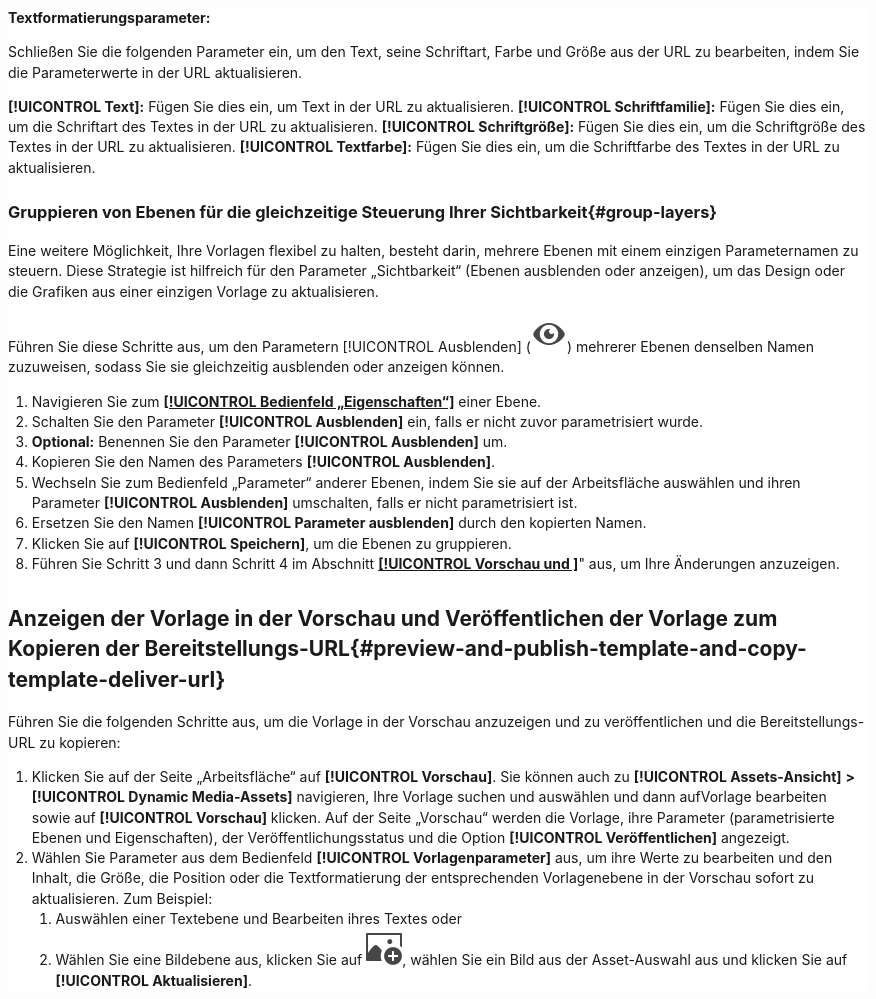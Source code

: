 **Textformatierungsparameter:**

Schließen Sie die folgenden Parameter ein, um den Text, seine Schriftart, Farbe und Größe aus der URL zu bearbeiten, indem Sie die Parameterwerte in der URL aktualisieren.

**[!UICONTROL Text]:** Fügen Sie dies ein, um Text in der URL zu aktualisieren.
**[!UICONTROL Schriftfamilie]:** Fügen Sie dies ein, um die Schriftart des Textes in der URL zu aktualisieren.
**[!UICONTROL Schriftgröße]:** Fügen Sie dies ein, um die Schriftgröße des Textes in der URL zu aktualisieren.
**[!UICONTROL Textfarbe]:** Fügen Sie dies ein, um die Schriftfarbe des Textes in der URL zu aktualisieren.

### Gruppieren von Ebenen für die gleichzeitige Steuerung Ihrer Sichtbarkeit{#group-layers}

Eine weitere Möglichkeit, Ihre Vorlagen flexibel zu halten, besteht darin, mehrere Ebenen mit einem einzigen Parameternamen zu steuern. Diese Strategie ist hilfreich für den Parameter „Sichtbarkeit“ (Ebenen ausblenden oder anzeigen), um das Design oder die Grafiken aus einer einzigen Vorlage zu aktualisieren.

Führen Sie diese Schritte aus, um den Parametern [!UICONTROL Ausblenden] (![schnelle Inhaltserstellung](/help/assets/assets/Visibility-icon.svg)) mehrerer Ebenen denselben Namen zuzuweisen, sodass Sie sie gleichzeitig ausblenden oder anzeigen können.

1. Navigieren Sie zum [**[!UICONTROL Bedienfeld „Eigenschaften“]**](#parameterise-a-layer) einer Ebene.
1. Schalten Sie den Parameter **[!UICONTROL Ausblenden]** ein, falls er nicht zuvor parametrisiert wurde.
1. **Optional:** Benennen Sie den Parameter **[!UICONTROL Ausblenden]** um.
1. Kopieren Sie den Namen des Parameters **[!UICONTROL Ausblenden]**.
1. Wechseln Sie zum Bedienfeld „Parameter“ anderer Ebenen, indem Sie sie auf der Arbeitsfläche auswählen und ihren Parameter **[!UICONTROL Ausblenden]** umschalten, falls er nicht parametrisiert ist.
1. Ersetzen Sie den Namen **[!UICONTROL Parameter ausblenden]** durch den kopierten Namen.
1. Klicken Sie auf **[!UICONTROL Speichern]**, um die Ebenen zu gruppieren.
1. Führen Sie Schritt 3 und dann Schritt 4 im Abschnitt [**[!UICONTROL Vorschau und &#x200B;]**](#preview-and-publish-template-and-copy-template-deliver-url)&quot; aus, um Ihre Änderungen anzuzeigen.

## Anzeigen der Vorlage in der Vorschau und Veröffentlichen der Vorlage zum Kopieren der Bereitstellungs-URL{#preview-and-publish-template-and-copy-template-deliver-url}

Führen Sie die folgenden Schritte aus, um die Vorlage in der Vorschau anzuzeigen und zu veröffentlichen und die Bereitstellungs-URL zu kopieren:

1. Klicken Sie auf der Seite „Arbeitsfläche“ auf **[!UICONTROL Vorschau]**. Sie können auch zu **[!UICONTROL Assets-Ansicht]** **>** **[!UICONTROL Dynamic Media-Assets]** **&#x200B;**&#x200B;navigieren, Ihre Vorlage suchen und auswählen und dann **&#x200B;**&#x200B;auf **&#x200B;**&#x200B;Vorlage bearbeiten **&#x200B;**&#x200B;sowie auf **[!UICONTROL Vorschau]** klicken. Auf der Seite „Vorschau“ werden die Vorlage, ihre Parameter (parametrisierte Ebenen und Eigenschaften), der Veröffentlichungsstatus und die Option **[!UICONTROL Veröffentlichen]** angezeigt.
1. Wählen Sie Parameter aus dem Bedienfeld **[!UICONTROL Vorlagenparameter]** aus, um ihre Werte zu bearbeiten und den Inhalt, die Größe, die Position oder die Textformatierung der entsprechenden Vorlagenebene in der Vorschau sofort zu aktualisieren. Zum Beispiel:
   1. Auswählen einer Textebene und Bearbeiten ihres Textes oder
   1. Wählen Sie eine Bildebene aus, klicken Sie auf ![Inhalt spontan erstellen](/help/assets/assets/add-image.svg), wählen Sie ein Bild aus der Asset-Auswahl aus und klicken Sie auf **[!UICONTROL Aktualisieren]**.
